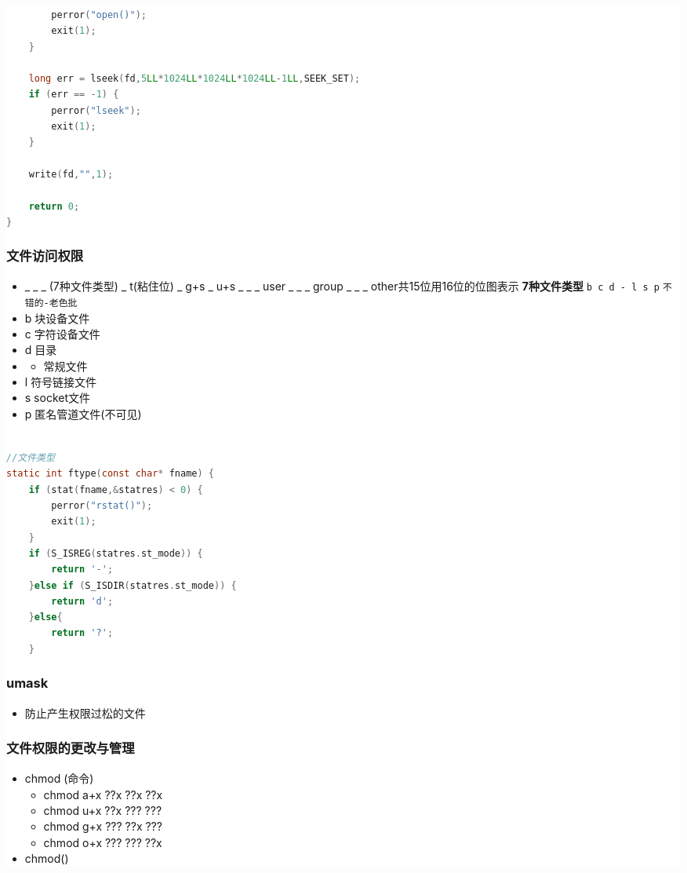 ~~~ c
        perror("open()");
        exit(1);
    }

    long err = lseek(fd,5LL*1024LL*1024LL*1024LL-1LL,SEEK_SET);
    if (err == -1) {
        perror("lseek");
        exit(1);
    }

    write(fd,"",1);

    return 0;
}

~~~
### 文件访问权限
- _ _ _ (7种文件类型) _ t(粘住位) _ g+s _ u+s _ _ _ user _ _ _  group _ _ _ other共15位用16位的位图表示
**7种文件类型** `b c d - l s p` `不错的-老色批`
- b 块设备文件
- c 字符设备文件
- d 目录
- - 常规文件
- l 符号链接文件
- s socket文件
- p 匿名管道文件(不可见)
~~~ c

//文件类型
static int ftype(const char* fname) {
    if (stat(fname,&statres) < 0) {
        perror("rstat()");
        exit(1);
    }
    if (S_ISREG(statres.st_mode)) {
        return '-';
    }else if (S_ISDIR(statres.st_mode)) {
        return 'd';
    }else{
        return '?';
    }
~~~
### umask
- 防止产生权限过松的文件
### 文件权限的更改与管理
- chmod (命令)
    - chmod a+x ??x ??x ??x
    - chmod u+x ??x ??? ???
    - chmod g+x ??? ??x ???
    - chmod o+x ??? ??? ??x
- chmod()
